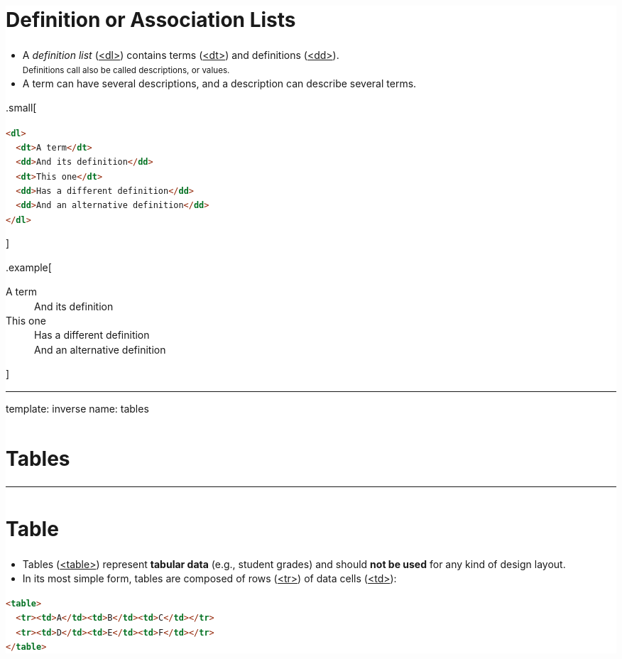 
# Definition or Association Lists

* A *definition list* ([&lt;dl&gt;](https://html.spec.whatwg.org/multipage/grouping-content.html#the-dl-element)) contains terms ([&lt;dt&gt;](https://html.spec.whatwg.org/multipage/grouping-content.html#the-dt-element)) and definitions ([&lt;dd&gt;](https://html.spec.whatwg.org/multipage/grouping-content.html#the-dd-element)).<br><small>Definitions call also be called descriptions, or values.</small>
* A term can have several descriptions, and a description can describe several terms.

.small[
```html
<dl>
  <dt>A term</dt>
  <dd>And its definition</dd>
  <dt>This one</dt>
  <dd>Has a different definition</dd>
  <dd>And an alternative definition</dd>
</dl>
```
]

.example[
<dl>
  <dt>A term</dt>
  <dd>And its definition</dd>
  <dt>This one</dt>
  <dd>Has a different definition</dd>
  <dd>And an alternative definition</dd>
</dl>
]


---

template: inverse
name: tables
# Tables

---

# Table

* Tables ([&lt;table&gt;](https://html.spec.whatwg.org/multipage/tables.html#the-table-element)) represent **tabular data** (e.g., student grades) and should **not be used** for any kind of design layout.
* In its most simple form, tables are composed of rows ([&lt;tr&gt;](https://html.spec.whatwg.org/multipage/tables.html#the-tr-element)) of data cells ([&lt;td&gt;](https://html.spec.whatwg.org/multipage/tables.html#the-td-element)):

```html
<table>
  <tr><td>A</td><td>B</td><td>C</td></tr>
  <tr><td>D</td><td>E</td><td>F</td></tr>
</table>
```

